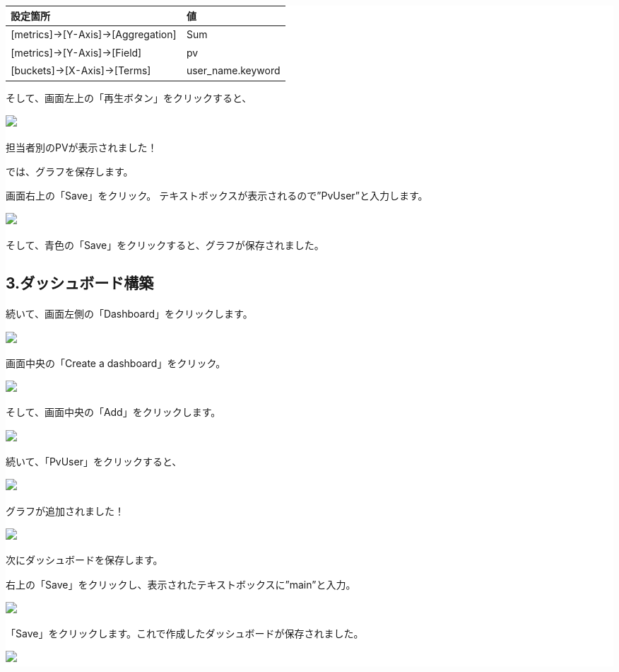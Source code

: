 | 設定箇所 | 値 　|
|:-----------|:-----------------|
| \[metrics\]->\[Y-Axis\]->\[Aggregation\] | Sum |
| \[metrics\]->\[Y-Axis\]->\[Field\] | pv |
| \[buckets\]->\[X-Axis\]->\[Terms\] | user_name.keyword |

そして、画面左上の「再生ボタン」をクリックすると、

<img src="/images/20170510/photo_20170510_13.png" loading="lazy">

担当者別のPVが表示されました！

では、グラフを保存します。

画面右上の「Save」をクリック。
テキストボックスが表示されるので”PvUser”と入力します。

<img src="/images/20170510/photo_20170510_15.png" loading="lazy">

そして、青色の「Save」をクリックすると、グラフが保存されました。



## 3.ダッシュボード構築

続いて、画面左側の「Dashboard」をクリックします。

<img src="/images/20170510/photo_20170510_16.png" loading="lazy">

画面中央の「Create a dashboard」をクリック。

<img src="/images/20170510/photo_20170510_17.png" loading="lazy">

そして、画面中央の「Add」をクリックします。

<img src="/images/20170510/photo_20170510_18.png" loading="lazy">

続いて、「PvUser」をクリックすると、

<img src="/images/20170510/photo_20170510_19.png" loading="lazy">

グラフが追加されました！

<img src="/images/20170510/photo_20170510_19.png" loading="lazy">

次にダッシュボードを保存します。

右上の「Save」をクリックし、表示されたテキストボックスに”main”と入力。

<img src="/images/20170510/photo_20170510_20.png" loading="lazy">

「Save」をクリックします。これで作成したダッシュボードが保存されました。

<img src="/images/20170510/photo_20170510_21.png" loading="lazy">
